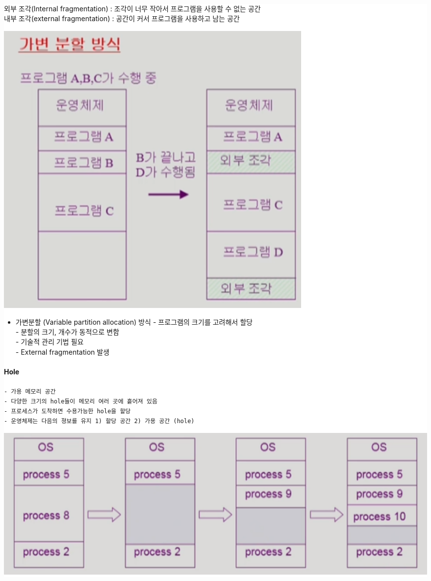 외부 조각(Internal fragmentation) : 조각이 너무 작아서 프로그램을 사용할 수 없는 공간  
내부 조각(external fragmentation) : 공간이 커서 프로그램을 사용하고 남는 공간


![가변분할방식](./images/가변분할방식.png)  
- 가변분할 (Variable partition allocation) 방식
        - 프로그램의 크기를 고려해서 할당  
        - 분할의 크기, 개수가 동적으로 변함  
        - 기술적 관리 기법 필요  
        - External fragmentation 발생

#### Hole
    - 가용 메모리 공간
    - 다양한 크기의 hole들이 메모리 여러 곳에 흩어져 있음
    - 프로세스가 도착하면 수용가능한 hole을 할당
    - 운영체제는 다음의 졍보를 유지 1) 할당 공간 2) 가용 공간 (hole)
![HOLE](./images/HOLE.png)
